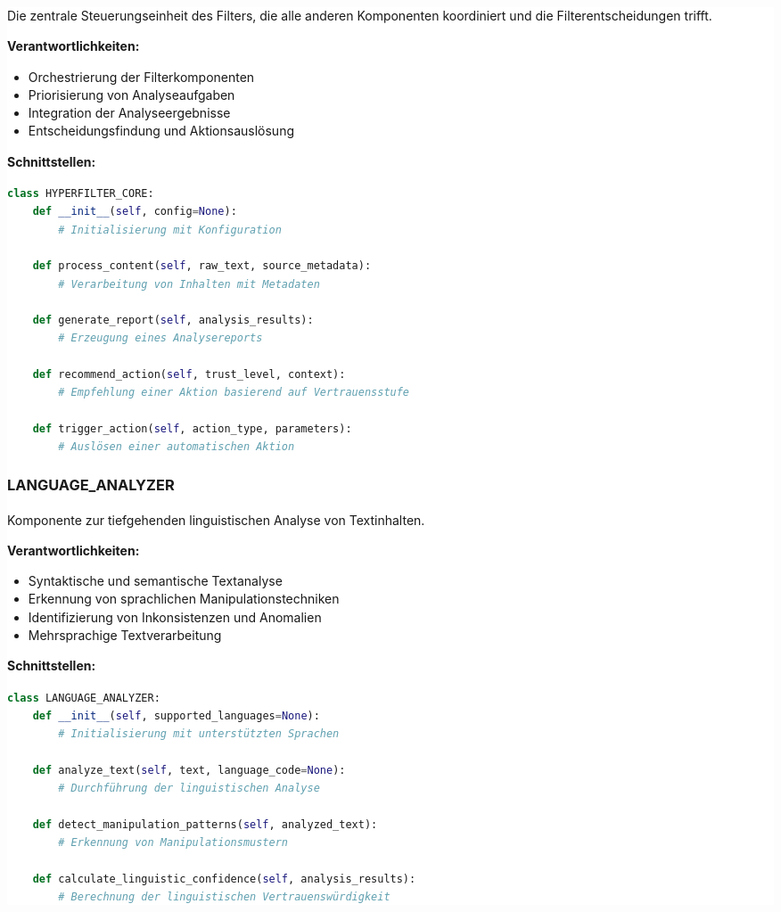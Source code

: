Die zentrale Steuerungseinheit des Filters, die alle anderen Komponenten koordiniert und die Filterentscheidungen trifft.

**Verantwortlichkeiten:**
- Orchestrierung der Filterkomponenten
- Priorisierung von Analyseaufgaben
- Integration der Analyseergebnisse
- Entscheidungsfindung und Aktionsauslösung

**Schnittstellen:**
```python
class HYPERFILTER_CORE:
    def __init__(self, config=None):
        # Initialisierung mit Konfiguration
        
    def process_content(self, raw_text, source_metadata):
        # Verarbeitung von Inhalten mit Metadaten
        
    def generate_report(self, analysis_results):
        # Erzeugung eines Analysereports
        
    def recommend_action(self, trust_level, context):
        # Empfehlung einer Aktion basierend auf Vertrauensstufe
        
    def trigger_action(self, action_type, parameters):
        # Auslösen einer automatischen Aktion
```

### LANGUAGE_ANALYZER

Komponente zur tiefgehenden linguistischen Analyse von Textinhalten.

**Verantwortlichkeiten:**
- Syntaktische und semantische Textanalyse
- Erkennung von sprachlichen Manipulationstechniken
- Identifizierung von Inkonsistenzen und Anomalien
- Mehrsprachige Textverarbeitung

**Schnittstellen:**
```python
class LANGUAGE_ANALYZER:
    def __init__(self, supported_languages=None):
        # Initialisierung mit unterstützten Sprachen
        
    def analyze_text(self, text, language_code=None):
        # Durchführung der linguistischen Analyse
        
    def detect_manipulation_patterns(self, analyzed_text):
        # Erkennung von Manipulationsmustern
        
    def calculate_linguistic_confidence(self, analysis_results):
        # Berechnung der linguistischen Vertrauenswürdigkeit
```
